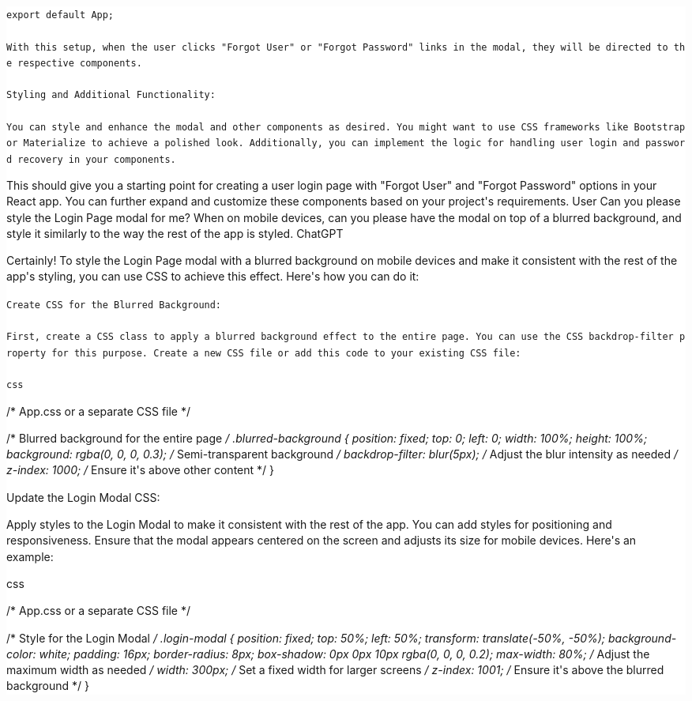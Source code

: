     export default App;

    With this setup, when the user clicks "Forgot User" or "Forgot Password" links in the modal, they will be directed to the respective components.

    Styling and Additional Functionality:

    You can style and enhance the modal and other components as desired. You might want to use CSS frameworks like Bootstrap or Materialize to achieve a polished look. Additionally, you can implement the logic for handling user login and password recovery in your components.

This should give you a starting point for creating a user login page with "Forgot User" and "Forgot Password" options in your React app. You can further expand and customize these components based on your project's requirements.
User
Can you please style the Login Page modal for me? When on mobile devices, can you please have the modal on top of a blurred background, and style it similarly to the way the rest of the app is styled.
ChatGPT

Certainly! To style the Login Page modal with a blurred background on mobile devices and make it consistent with the rest of the app's styling, you can use CSS to achieve this effect. Here's how you can do it:

    Create CSS for the Blurred Background:

    First, create a CSS class to apply a blurred background effect to the entire page. You can use the CSS backdrop-filter property for this purpose. Create a new CSS file or add this code to your existing CSS file:

    css

/* App.css or a separate CSS file */

/* Blurred background for the entire page */
.blurred-background {
  position: fixed;
  top: 0;
  left: 0;
  width: 100%;
  height: 100%;
  background: rgba(0, 0, 0, 0.3); /* Semi-transparent background */
  backdrop-filter: blur(5px); /* Adjust the blur intensity as needed */
  z-index: 1000; /* Ensure it's above other content */
}

Update the Login Modal CSS:

Apply styles to the Login Modal to make it consistent with the rest of the app. You can add styles for positioning and responsiveness. Ensure that the modal appears centered on the screen and adjusts its size for mobile devices. Here's an example:

css

/* App.css or a separate CSS file */

/* Style for the Login Modal */
.login-modal {
  position: fixed;
  top: 50%;
  left: 50%;
  transform: translate(-50%, -50%);
  background-color: white;
  padding: 16px;
  border-radius: 8px;
  box-shadow: 0px 0px 10px rgba(0, 0, 0, 0.2);
  max-width: 80%; /* Adjust the maximum width as needed */
  width: 300px; /* Set a fixed width for larger screens */
  z-index: 1001; /* Ensure it's above the blurred background */
}
